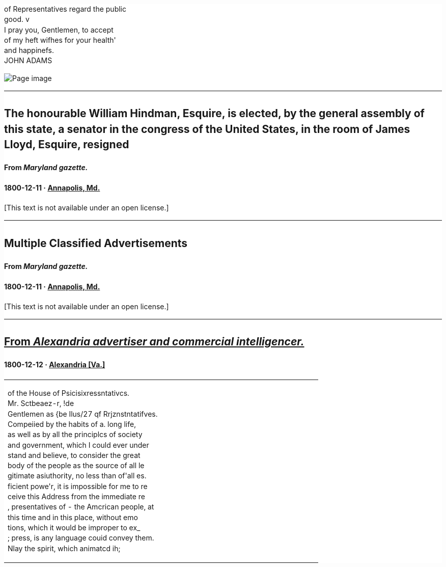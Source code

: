 of Representatives regard the public  
good. v  
I pray you, Gentlemen, to accept  
of my heft wifhes for your health&#x27;  
and happinefs.  
JOHN ADAMS
</td><td style="width: 50%; max-height: 75%; margin: auto; display: block;">
<img alt="Page image" src="https://newspapers.digitalnc.org/images/iiif/batch_ncu_RalRegNCWA13n_ver01%2Fdata%2F1800120901%2F0233.jp2/pct:60.36971830985915,4.770035215025078,19.595070422535212,60.00426848788817/!600,600/0/default.jpg"/>
</td>
</tr></table>

---

## The honourable William Hindman, Esquire, is elected, by the general assembly of this state, a senator in the congress of the United States, in the room of James Lloyd, Esquire, resigned

#### From _Maryland gazette._

#### 1800-12-11 &middot; [Annapolis, Md.](http://dbpedia.org/resource/Annapolis%2C_Maryland)

[This text is not available under an open license.]

---

## Multiple Classified Advertisements

#### From _Maryland gazette._

#### 1800-12-11 &middot; [Annapolis, Md.](http://dbpedia.org/resource/Annapolis%2C_Maryland)

[This text is not available under an open license.]

---

## [From _Alexandria advertiser and commercial intelligencer._](https://www.loc.gov/resource/sn84024011/1800-12-12/ed-1/?sp=1)

#### 1800-12-12 &middot; [Alexandria [Va.]](http://dbpedia.org/resource/Alexandria%2C_Virginia)

<table style="width: 100%;"><tr><td style="width: 50%">

  
of the House of Psicisixressntativcs.  
Mr. Sctbeaez-r, !de  
Gentlemen as {be Ilus/27 qf Rrjznstntatifves.  
Compeiied by the habits of a. long life,  
as well as by all the principlcs of society  
and government, which I could ever under­  
stand and believe, to consider the great  
body of the people as the source of all le­  
gitimate asiuthority, no less than of&#x27;all es.  
ficient powe&#x27;r, it is impossible for me to re­  
ceive this Address from the immediate re­  
, presentatives of - the Amcrican people, at  
this time and in this place, without emo­  
tions, which it would be improper to ex_  
; press, is any language couid convey them.  
Nlay the spirit, which animatcd ih;  